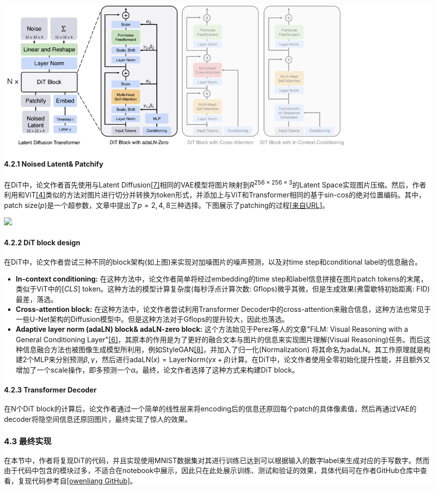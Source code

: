 <img src="img/DiTblock.png" width="80%">

#### 4.2.1 Noised Latent& Patchify

在DiT中，论文作者首先使用与Latent Diffusion[[7]](https://arxiv.org/abs/2112.10752)相同的VAE模型将图片映射到$R^{256 \times 256 \times 3}$的Latent Space实现图片压缩。然后，作者利用和ViT[[4]](https://arxiv.org/abs/2010.11929)类似的方法对图片进行切分并转换为token形式，并添加上与ViT和Transformer相同的基于sin-cos的绝对位置编码。其中，patch size($p$)是一个超参数，文章中提出了$p=2,4,8$三种选择。下图展示了patching的过程[[来自URL]](https://www.analyticsvidhya.com/blog/2021/03/an-image-is-worth-16x16-words-transformers-for-image-recognition-at-scale-vision-transformers/)。

<img src="img/vit.gif" width="60%">

#### 4.2.2 DiT block design

在DiT中，论文作者尝试三种不同的block架构(如上图)来实现对加噪图片的噪声预测，以及对time step和conditional label的信息融合。
- **In-context conditioning:** 在这种方法中，论文作者简单将经过embedding的time step和label信息拼接在图片patch tokens的末尾，类似于ViT中的$[CLS]$ token。这种方法的模型计算复杂度(每秒浮点计算次数: Gflops)微乎其微，但是生成效果(弗雷歇特初始距离: FID)最差，落选。
- **Cross-attention block:** 在这种方法中，论文作者尝试利用Transformer Decoder中的cross-attention来融合信息，这种方法也常见于一些U-Net架构的Diffusion模型中。但是这种方法对于Gflops的提升较大，因此也落选。
- **Adaptive layer norm (adaLN) block& adaLN-zero block:** 这个方法始见于Perez等人的文章"FiLM: Visual Reasoning with a General Conditioning Layer"[[6]](https://arxiv.org/abs/1709.07871)，其原本的作用是为了更好的融合文本与图片的信息来实现图片理解(Visual Reasoning)任务。而后这种信息融合方法也被图像生成模型所利用，例如StyleGAN[[8]](https://arxiv.org/abs/1812.04948)，并加入了归一化(Normalization) 将其命名为adaLN。其工作原理就是构建2个MLP来分别预测$\beta, \gamma$，然后进行$\text{adaLN}(x)=\text{LayerNorm}(\gamma x + \beta)$计算。在DiT中，论文作者使用全零初始化提升性能，并且额外又增加了一个scale操作，即多预测一个$\alpha$。最终，论文作者选择了这种方式来构建DiT block。

#### 4.2.3 Transformer Decoder

在N个DiT block的计算后，论文作者通过一个简单的线性层来将encoding后的信息还原回每个patch的具体像素值，然后再通过VAE的decoder将隐空间信息还原回图片，最终实现了惊人的效果。

### 4.3 最终实现

在本节中，作者将复现DiT的代码，并且实现使用MNIST数据集对其进行训练已达到可以根据输入的数字label来生成对应的手写数字。然而由于代码中包含的模块过多，不适合在notebook中展示，因此只在此处展示训练、测试和验证的效果，具体代码可在作者GitHub仓库中查看，复现代码参考自[[owenliang GitHub]](https://github.com/owenliang/mnist-dits/tree/main)。
